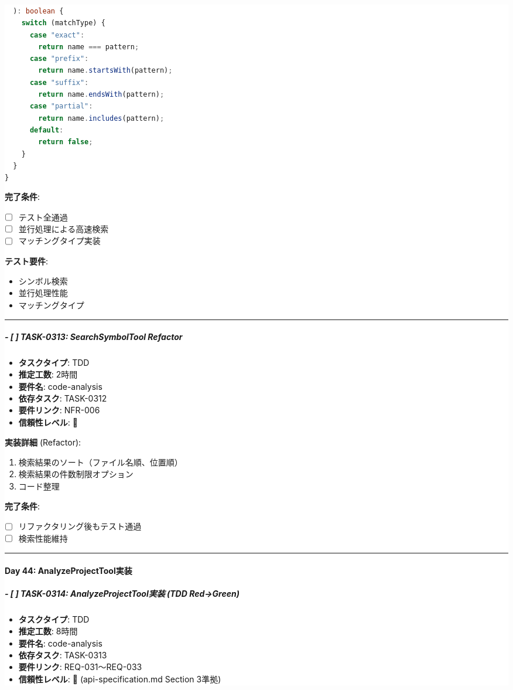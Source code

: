 ```typescript
  ): boolean {
    switch (matchType) {
      case "exact":
        return name === pattern;
      case "prefix":
        return name.startsWith(pattern);
      case "suffix":
        return name.endsWith(pattern);
      case "partial":
        return name.includes(pattern);
      default:
        return false;
    }
  }
}
```

**完了条件**:
- [ ] テスト全通過
- [ ] 並行処理による高速検索
- [ ] マッチングタイプ実装

**テスト要件**:
- シンボル検索
- 並行処理性能
- マッチングタイプ

---

##### - [ ] TASK-0313: SearchSymbolTool Refactor
- **タスクタイプ**: TDD
- **推定工数**: 2時間
- **要件名**: code-analysis
- **依存タスク**: TASK-0312
- **要件リンク**: NFR-006
- **信頼性レベル**: 🔵

**実装詳細** (Refactor):
1. 検索結果のソート（ファイル名順、位置順）
2. 検索結果の件数制限オプション
3. コード整理

**完了条件**:
- [ ] リファクタリング後もテスト通過
- [ ] 検索性能維持

---

#### Day 44: AnalyzeProjectTool実装

##### - [ ] TASK-0314: AnalyzeProjectTool実装 (TDD Red→Green)
- **タスクタイプ**: TDD
- **推定工数**: 8時間
- **要件名**: code-analysis
- **依存タスク**: TASK-0313
- **要件リンク**: REQ-031〜REQ-033
- **信頼性レベル**: 🔵 (api-specification.md Section 3準拠)
